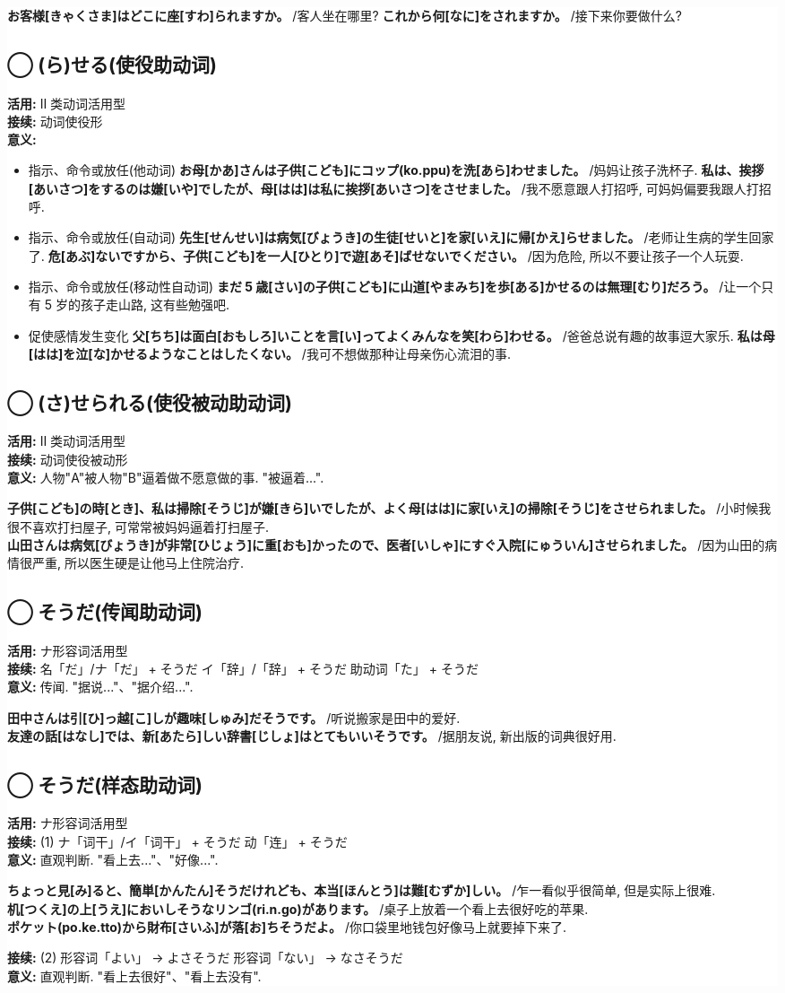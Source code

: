 **お客様[きゃくさま]はどこに座[すわ]られますか。** /客人坐在哪里?
**これから何[なに]をされますか。** /接下来你要做什么?

## ◯ (ら)せる(使役助动词)

**活用:** Ⅱ 类动词活用型  
**接续:** 动词使役形  
​**意义:**

- 指示、命令或放任(他动词)
  **お母[かあ]さんは子供[こども]にコップ(ko.ppu)を洗[あら]わせました。** /妈妈让孩子洗杯子.
  **私は、挨拶[あいさつ]をするのは嫌[いや]でしたが、母[はは]は私に挨拶[あいさつ]をさせました。** /我不愿意跟人打招呼, 可妈妈偏要我跟人打招呼.

- 指示、命令或放任(自动词)
  **先生[せんせい]は病気[びょうき]の生徒[せいと]を家[いえ]に帰[かえ]らせました。** /老师让生病的学生回家了.
  **危[あぶ]ないですから、子供[こども]を一人[ひとり]で遊[あそ]ばせないでください。** /因为危险, 所以不要让孩子一个人玩耍.

- 指示、命令或放任(移动性自动词)
  **まだ 5 歳[さい]の子供[こども]に山道[やまみち]を歩[ある]かせるのは無理[むり]だろう。** /让一个只有 5 岁的孩子走山路, 这有些勉强吧.

- 促使感情发生变化
  **父[ちち]は面白[おもしろ]いことを言[い]ってよくみんなを笑[わら]わせる。** /爸爸总说有趣的故事逗大家乐.
  **私は母[はは]を泣[な]かせるようなことはしたくない。** /我可不想做那种让母亲伤心流泪的事.

## ◯ (さ)せられる(使役被动助动词)

**活用:** Ⅱ 类动词活用型  
**接续:** 动词使役被动形  
​**意义:** 人物"A"被人物"B"逼着做不愿意做的事. "被逼着...".

**子供[こども]の時[とき]、私は掃除[そうじ]が嫌[きら]いでしたが、よく母[はは]に家[いえ]の掃除[そうじ]をさせられました。** /小时候我很不喜欢打扫屋子, 可常常被妈妈逼着打扫屋子.  
**山田さんは病気[びょうき]が非常[ひじょう]に重[おも]かったので、医者[いしゃ]にすぐ入院[にゅういん]させられました。** /因为山田的病情很严重, 所以医生硬是让他马上住院治疗.

## ◯ そうだ(传闻助动词)

**活用:** ナ形容词活用型  
**接续:** 名「だ」/ナ「だ」 + そうだ イ「辞」/「辞」 + そうだ 助动词「た」 + そうだ  
​**意义:** 传闻. "据说..."、"据介绍...".

**田中さんは引[ひ]っ越[こ]しが趣味[しゅみ]だそうです。** /听说搬家是田中的爱好.  
**友達の話[はなし]では、新[あたら]しい辞書[じしょ]はとてもいいそうです。** /据朋友说, 新出版的词典很好用.

## ◯ そうだ(样态助动词)

**活用:** ナ形容词活用型  
**接续:** (1) ナ「词干」/イ「词干」 + そうだ 动「连」 + そうだ  
​**意义:** 直观判断. "看上去..."、"好像...".

**ちょっと見[み]ると、簡単[かんたん]そうだけれども、本当[ほんとう]は難[むずか]しい。** /乍一看似乎很简单, 但是实际上很难.  
**机[つくえ]の上[うえ]においしそうなリンゴ(ri.n.go)があります。** /桌子上放着一个看上去很好吃的苹果.  
**ポケット(po.ke.tto)から財布[さいふ]が落[お]ちそうだよ。** /你口袋里地钱包好像马上就要掉下来了.

**接续:** (2) 形容词「よい」 → よさそうだ 形容词「ない」 → なさそうだ  
​**意义:** 直观判断. "看上去很好"、"看上去没有".
